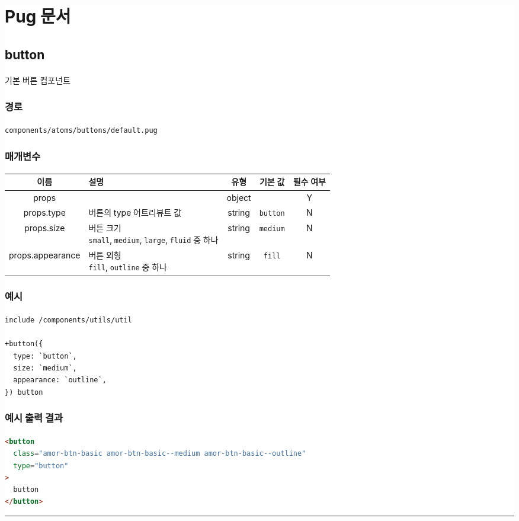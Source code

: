 # Pug 문서

## button

기본 버튼 컴포넌트


### 경로

`components/atoms/buttons/default.pug`


### 매개변수

|이름|설명|유형|기본 값|필수 여부|
|:---:|:---|:---:|:---:|:---:|
|props||object||Y|
|props.type|버튼의 type 어트리뷰트 값|string|`button`|N|
|props.size|버튼 크기<br> `small`, `medium`, `large`, `fluid` 중 하나|string|`medium`|N|
|props.appearance|버튼 외형<br> `fill`, `outline` 중 하나|string|`fill`|N|



### 예시

```jade
include /components/utils/util

+button({
  type: `button`,
  size: `medium`,
  appearance: `outline`,
}) button
```


### 예시 출력 결과

```html
<button
  class="amor-btn-basic amor-btn-basic--medium amor-btn-basic--outline"
  type="button"
>
  button
</button>

```


---

